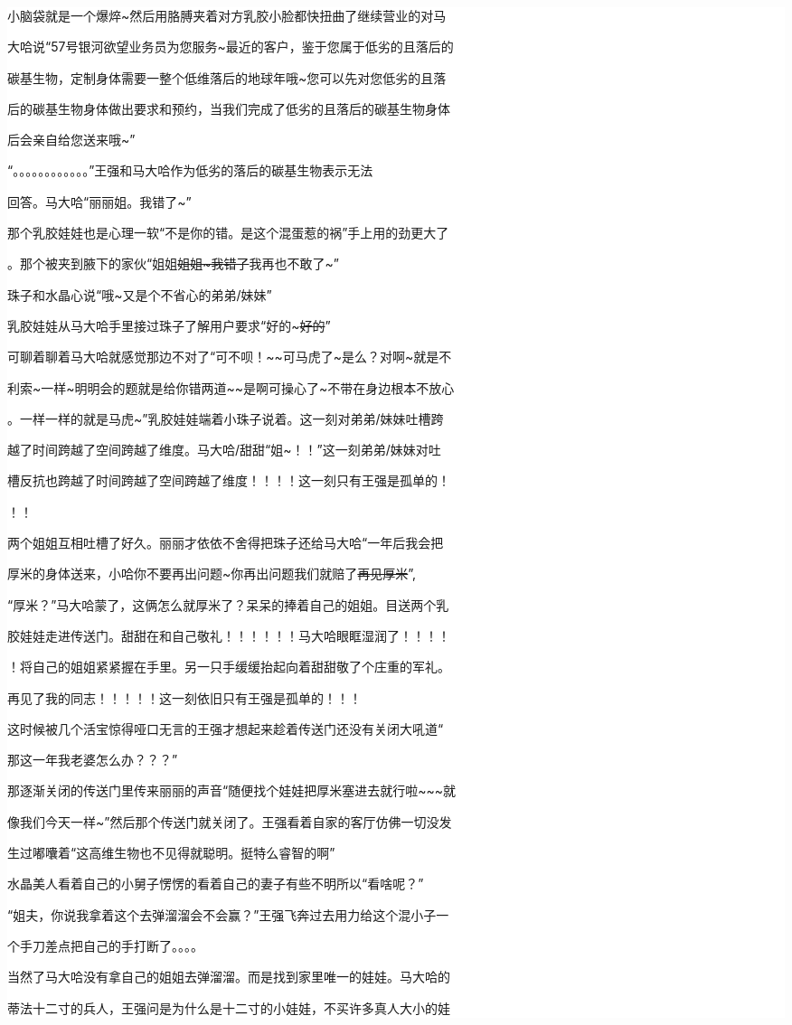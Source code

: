 小脑袋就是一个爆焠~然后用胳膊夹着对方乳胶小脸都快扭曲了继续营业的对马

大哈说“57号银河欲望业务员为您服务~最近的客户，鉴于您属于低劣的且落后的

碳基生物，定制身体需要一整个低维落后的地球年哦~您可以先对您低劣的且落

后的碳基生物身体做出要求和预约，当我们完成了低劣的且落后的碳基生物身体

后会亲自给您送来哦~”

“。。。。。。。。。。。。”王强和马大哈作为低劣的落后的碳基生物表示无法

回答。马大哈“丽丽姐。我错了~”

那个乳胶娃娃也是心理一软“不是你的错。是这个混蛋惹的祸”手上用的劲更大了

。那个被夹到腋下的家伙“姐姐~~姐姐~我错了~~我再也不敢了~”

珠子和水晶心说“哦~又是个不省心的弟弟/妹妹”

乳胶娃娃从马大哈手里接过珠子了解用户要求“好的~~~好的~~”

可聊着聊着马大哈就感觉那边不对了“可不呗！~~可马虎了~是么？对啊~就是不

利索~一样~明明会的题就是给你错两道~~是啊可操心了~不带在身边根本不放心

。一样一样的就是马虎~”乳胶娃娃端着小珠子说着。这一刻对弟弟/妹妹吐槽跨

越了时间跨越了空间跨越了维度。马大哈/甜甜“姐~！！”这一刻弟弟/妹妹对吐

槽反抗也跨越了时间跨越了空间跨越了维度！！！！这一刻只有王强是孤单的！

！！

两个姐姐互相吐槽了好久。丽丽才依依不舍得把珠子还给马大哈“一年后我会把

厚米的身体送来，小哈你不要再出问题~你再出问题我们就赔了~~再见厚米~~”,

“厚米？”马大哈蒙了，这俩怎么就厚米了？呆呆的捧着自己的姐姐。目送两个乳

胶娃娃走进传送门。甜甜在和自己敬礼！！！！！！马大哈眼眶湿润了！！！！

！将自己的姐姐紧紧握在手里。另一只手缓缓抬起向着甜甜敬了个庄重的军礼。

再见了我的同志！！！！！这一刻依旧只有王强是孤单的！！！

这时候被几个活宝惊得哑口无言的王强才想起来趁着传送门还没有关闭大吼道“

那这一年我老婆怎么办？？？”

那逐渐关闭的传送门里传来丽丽的声音“随便找个娃娃把厚米塞进去就行啦~~~就

像我们今天一样~”然后那个传送门就关闭了。王强看着自家的客厅仿佛一切没发

生过嘟囔着“这高维生物也不见得就聪明。挺特么睿智的啊”

水晶美人看着自己的小舅子愣愣的看着自己的妻子有些不明所以“看啥呢？”

“姐夫，你说我拿着这个去弹溜溜会不会赢？”王强飞奔过去用力给这个混小子一

个手刀差点把自己的手打断了。。。。

当然了马大哈没有拿自己的姐姐去弹溜溜。而是找到家里唯一的娃娃。马大哈的

蒂法十二寸的兵人，王强问是为什么是十二寸的小娃娃，不买许多真人大小的娃
